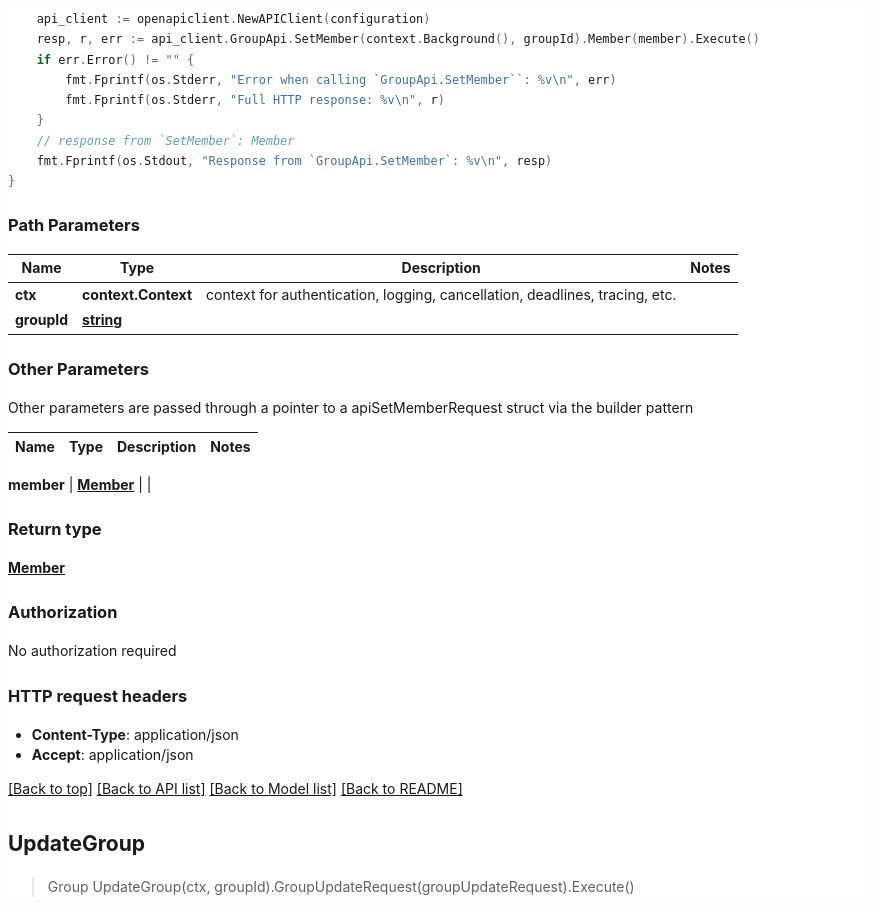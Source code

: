 ```go
    api_client := openapiclient.NewAPIClient(configuration)
    resp, r, err := api_client.GroupApi.SetMember(context.Background(), groupId).Member(member).Execute()
    if err.Error() != "" {
        fmt.Fprintf(os.Stderr, "Error when calling `GroupApi.SetMember``: %v\n", err)
        fmt.Fprintf(os.Stderr, "Full HTTP response: %v\n", r)
    }
    // response from `SetMember`: Member
    fmt.Fprintf(os.Stdout, "Response from `GroupApi.SetMember`: %v\n", resp)
}
```

### Path Parameters


Name | Type | Description  | Notes
------------- | ------------- | ------------- | -------------
**ctx** | **context.Context** | context for authentication, logging, cancellation, deadlines, tracing, etc.
**groupId** | [**string**](.md) |  | 

### Other Parameters

Other parameters are passed through a pointer to a apiSetMemberRequest struct via the builder pattern


Name | Type | Description  | Notes
------------- | ------------- | ------------- | -------------

 **member** | [**Member**](Member.md) |  | 

### Return type

[**Member**](Member.md)

### Authorization

No authorization required

### HTTP request headers

- **Content-Type**: application/json
- **Accept**: application/json

[[Back to top]](#) [[Back to API list]](../README.md#documentation-for-api-endpoints)
[[Back to Model list]](../README.md#documentation-for-models)
[[Back to README]](../README.md)


## UpdateGroup

> Group UpdateGroup(ctx, groupId).GroupUpdateRequest(groupUpdateRequest).Execute()
